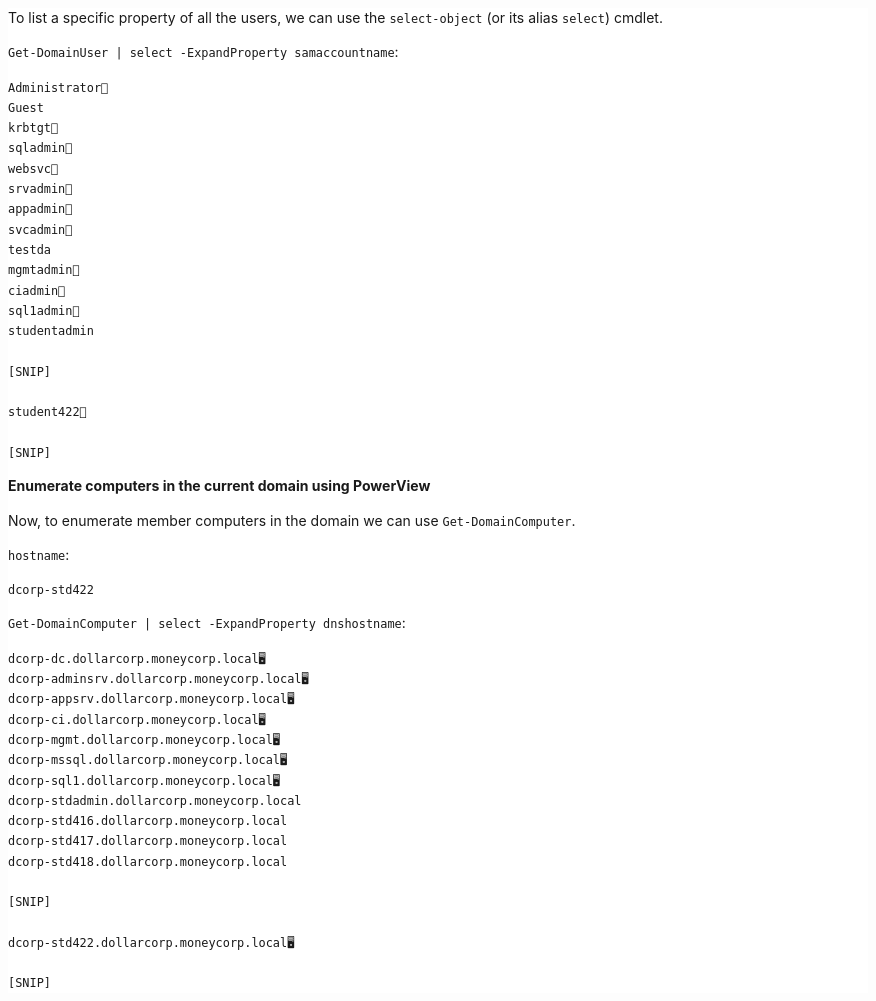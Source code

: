 To list a specific property of all the users, we can use the `select-object` (or its alias `select`) cmdlet.

`Get-DomainUser | select -ExpandProperty samaccountname`:
```
Administrator👤
Guest
krbtgt👤
sqladmin👤
websvc👤
srvadmin👤
appadmin👤
svcadmin👤
testda
mgmtadmin👤
ciadmin👤
sql1admin👤
studentadmin

[SNIP]

student422👤

[SNIP]
```

 **Enumerate computers in the current domain using PowerView**

Now, to enumerate member computers in the domain we can use `Get-DomainComputer`.

`hostname`:
```
dcorp-std422
```

`Get-DomainComputer | select -ExpandProperty dnshostname`:
```
dcorp-dc.dollarcorp.moneycorp.local🖥️
dcorp-adminsrv.dollarcorp.moneycorp.local🖥️
dcorp-appsrv.dollarcorp.moneycorp.local🖥️
dcorp-ci.dollarcorp.moneycorp.local🖥️
dcorp-mgmt.dollarcorp.moneycorp.local🖥️
dcorp-mssql.dollarcorp.moneycorp.local🖥️
dcorp-sql1.dollarcorp.moneycorp.local🖥️
dcorp-stdadmin.dollarcorp.moneycorp.local
dcorp-std416.dollarcorp.moneycorp.local
dcorp-std417.dollarcorp.moneycorp.local
dcorp-std418.dollarcorp.moneycorp.local

[SNIP]

dcorp-std422.dollarcorp.moneycorp.local🖥️

[SNIP]
```
